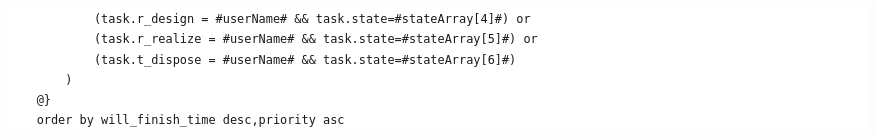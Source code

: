 		 	 	(task.r_design = #userName# && task.state=#stateArray[4]#) or
		 	 	(task.r_realize = #userName# && task.state=#stateArray[5]#) or
		 	 	(task.t_dispose = #userName# && task.state=#stateArray[6]#)
		 	)
		@}
		order by will_finish_time desc,priority asc